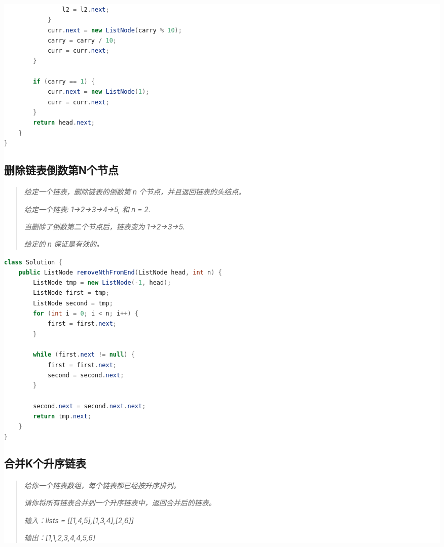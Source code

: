 ```java
                l2 = l2.next;
            }
            curr.next = new ListNode(carry % 10);
            carry = carry / 10;
            curr = curr.next;
        }

        if (carry == 1) {
            curr.next = new ListNode(1);
            curr = curr.next;
        }
        return head.next;
    }
}
```

## 删除链表倒数第N个节点

> *给定一个链表，删除链表的倒数第 n 个节点，并且返回链表的头结点。*
>
> *给定一个链表: 1->2->3->4->5, 和 n = 2.*
>
> *当删除了倒数第二个节点后，链表变为 1->2->3->5.*
>
> *给定的 n 保证是有效的。*

```java
class Solution {
    public ListNode removeNthFromEnd(ListNode head, int n) {
        ListNode tmp = new ListNode(-1, head);
        ListNode first = tmp;
        ListNode second = tmp;
        for (int i = 0; i < n; i++) {
            first = first.next;
        }

        while (first.next != null) {
            first = first.next;
            second = second.next;
        }

        second.next = second.next.next;
        return tmp.next;
    }
}
```

## 合并K个升序链表

> *给你一个链表数组，每个链表都已经按升序排列。*
>
> *请你将所有链表合并到一个升序链表中，返回合并后的链表。*
>
> *输入：lists = [[1,4,5],[1,3,4],[2,6]]*
>
> *输出：[1,1,2,3,4,4,5,6]*
